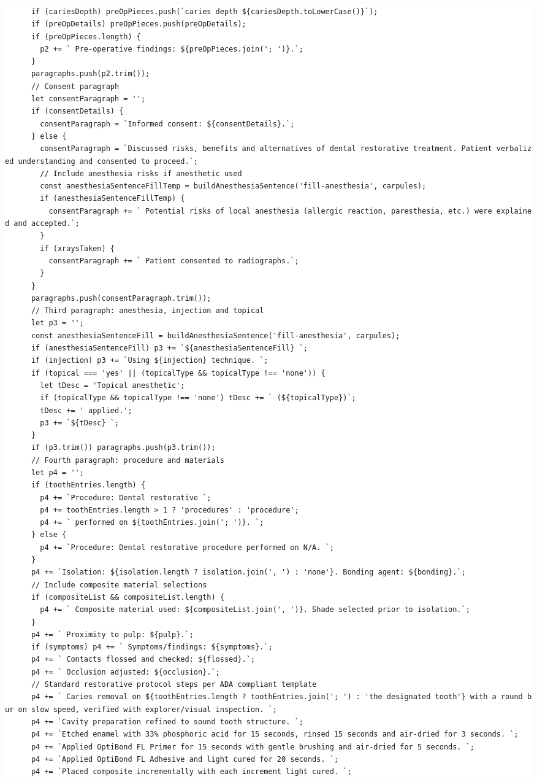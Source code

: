           if (cariesDepth) preOpPieces.push(`caries depth ${cariesDepth.toLowerCase()}`);
          if (preOpDetails) preOpPieces.push(preOpDetails);
          if (preOpPieces.length) {
            p2 += ` Pre‑operative findings: ${preOpPieces.join('; ')}.`;
          }
          paragraphs.push(p2.trim());
          // Consent paragraph
          let consentParagraph = '';
          if (consentDetails) {
            consentParagraph = `Informed consent: ${consentDetails}.`;
          } else {
            consentParagraph = `Discussed risks, benefits and alternatives of dental restorative treatment. Patient verbalized understanding and consented to proceed.`;
            // Include anesthesia risks if anesthetic used
            const anesthesiaSentenceFillTemp = buildAnesthesiaSentence('fill-anesthesia', carpules);
            if (anesthesiaSentenceFillTemp) {
              consentParagraph += ` Potential risks of local anesthesia (allergic reaction, paresthesia, etc.) were explained and accepted.`;
            }
            if (xraysTaken) {
              consentParagraph += ` Patient consented to radiographs.`;
            }
          }
          paragraphs.push(consentParagraph.trim());
          // Third paragraph: anesthesia, injection and topical
          let p3 = '';
          const anesthesiaSentenceFill = buildAnesthesiaSentence('fill-anesthesia', carpules);
          if (anesthesiaSentenceFill) p3 += `${anesthesiaSentenceFill} `;
          if (injection) p3 += `Using ${injection} technique. `;
          if (topical === 'yes' || (topicalType && topicalType !== 'none')) {
            let tDesc = 'Topical anesthetic';
            if (topicalType && topicalType !== 'none') tDesc += ` (${topicalType})`;
            tDesc += ' applied.';
            p3 += `${tDesc} `;
          }
          if (p3.trim()) paragraphs.push(p3.trim());
          // Fourth paragraph: procedure and materials
          let p4 = '';
          if (toothEntries.length) {
            p4 += `Procedure: Dental restorative `;
            p4 += toothEntries.length > 1 ? 'procedures' : 'procedure';
            p4 += ` performed on ${toothEntries.join('; ')}. `;
          } else {
            p4 += `Procedure: Dental restorative procedure performed on N/A. `;
          }
          p4 += `Isolation: ${isolation.length ? isolation.join(', ') : 'none'}. Bonding agent: ${bonding}.`;
          // Include composite material selections
          if (compositeList && compositeList.length) {
            p4 += ` Composite material used: ${compositeList.join(', ')}. Shade selected prior to isolation.`;
          }
          p4 += ` Proximity to pulp: ${pulp}.`;
          if (symptoms) p4 += ` Symptoms/findings: ${symptoms}.`;
          p4 += ` Contacts flossed and checked: ${flossed}.`;
          p4 += ` Occlusion adjusted: ${occlusion}.`;
          // Standard restorative protocol steps per ADA compliant template
          p4 += ` Caries removal on ${toothEntries.length ? toothEntries.join('; ') : 'the designated tooth'} with a round bur on slow speed, verified with explorer/visual inspection. `;
          p4 += `Cavity preparation refined to sound tooth structure. `;
          p4 += `Etched enamel with 33% phosphoric acid for 15 seconds, rinsed 15 seconds and air‑dried for 3 seconds. `;
          p4 += `Applied OptiBond FL Primer for 15 seconds with gentle brushing and air‑dried for 5 seconds. `;
          p4 += `Applied OptiBond FL Adhesive and light cured for 20 seconds. `;
          p4 += `Placed composite incrementally with each increment light cured. `;